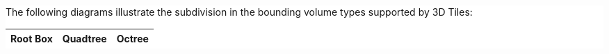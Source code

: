 The following diagrams illustrate the subdivision in the bounding volume types supported by 3D Tiles:

| Root Box | Quadtree | Octree |
|:---:|:--:|:--:|